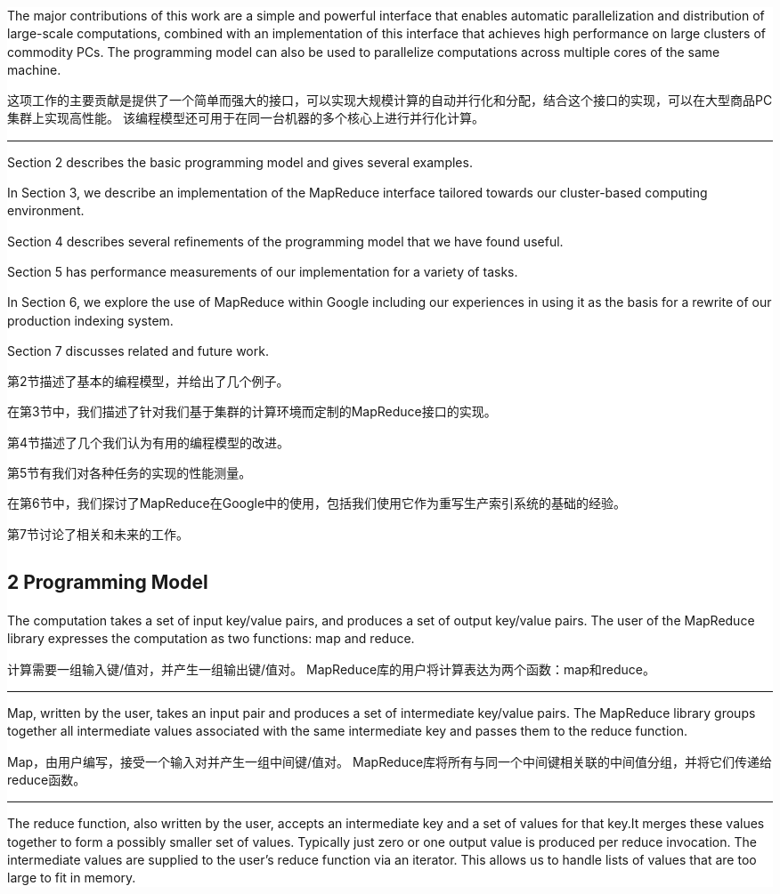 
The major contributions of this work are a simple and powerful interface that enables automatic parallelization and distribution of large-scale computations, combined with an implementation of this interface that achieves high performance on large clusters of commodity PCs.  The programming model can also be used to parallelize computations across multiple cores of the same machine.

这项工作的主要贡献是提供了一个简单而强大的接口，可以实现大规模计算的自动并行化和分配，结合这个接口的实现，可以在大型商品PC集群上实现高性能。 该编程模型还可用于在同一台机器的多个核心上进行并行化计算。

---

Section 2 describes the basic programming model and gives several examples.

In Section 3, we describe an implementation of the MapReduce interface tailored towards our cluster-based computing environment.

Section 4 describes several refinements of the programming model that we have found useful. 

Section 5 has performance measurements of our implementation for a variety of tasks. 

In Section 6, we explore the use of MapReduce within Google including our experiences in using it as the basis for a rewrite of our production indexing system. 

Section 7 discusses related and future work.

第2节描述了基本的编程模型，并给出了几个例子。

在第3节中，我们描述了针对我们基于集群的计算环境而定制的MapReduce接口的实现。

第4节描述了几个我们认为有用的编程模型的改进。

第5节有我们对各种任务的实现的性能测量。

在第6节中，我们探讨了MapReduce在Google中的使用，包括我们使用它作为重写生产索引系统的基础的经验。

第7节讨论了相关和未来的工作。

## 2 Programming Model

The computation takes a set of input key/value pairs, and produces a set of output key/value pairs.  The user of the MapReduce library expresses the computation as two functions: map and reduce.

计算需要一组输入键/值对，并产生一组输出键/值对。 MapReduce库的用户将计算表达为两个函数：map和reduce。

---

Map, written by the user, takes an input pair and produces a set of intermediate key/value pairs.  The MapReduce library groups together all intermediate values associated with the same intermediate key and passes them to the reduce function.

Map，由用户编写，接受一个输入对并产生一组中间键/值对。 MapReduce库将所有与同一个中间键相关联的中间值分组，并将它们传递给reduce函数。

---

The reduce function, also written by the user, accepts an intermediate key and a set of values for that key.It merges these values together to form a possibly smaller set of values.  Typically just zero or one output value is produced per reduce invocation.  The intermediate values are supplied to the user’s reduce function via an iterator.  This allows us to handle lists of values that are too large to fit in memory.
